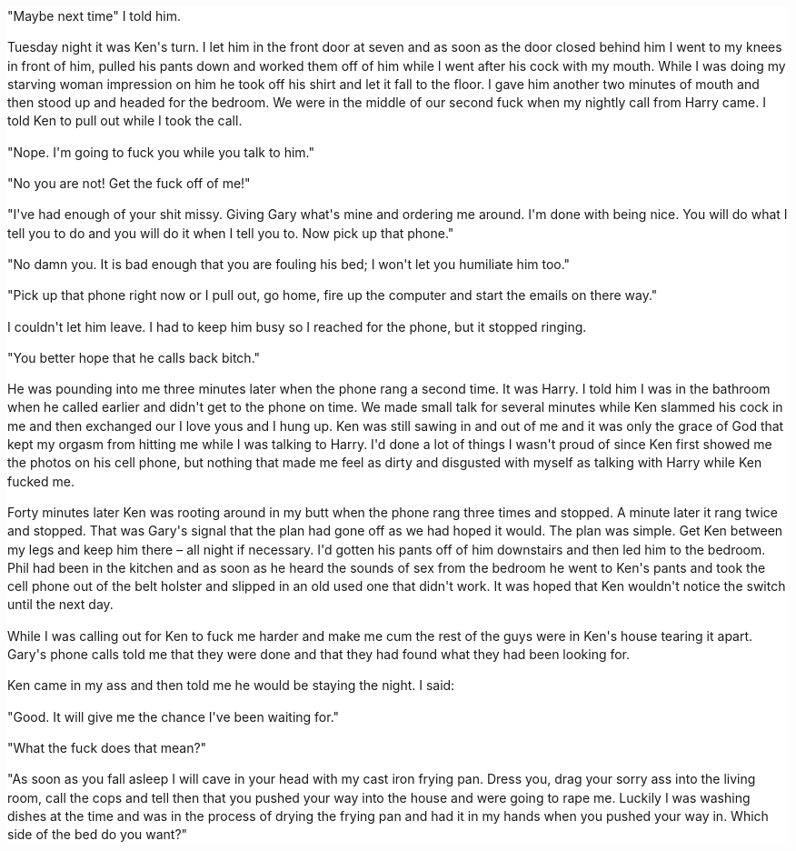  "Maybe next time" I told him. 

 Tuesday night it was Ken's turn. I let him in the front door at seven and as soon as the door closed behind him I went to my knees in front of him, pulled his pants down and worked them off of him while I went after his cock with my mouth. While I was doing my starving woman impression on him he took off his shirt and let it fall to the floor. I gave him another two minutes of mouth and then stood up and headed for the bedroom. We were in the middle of our second fuck when my nightly call from Harry came. I told Ken to pull out while I took the call. 

 "Nope. I'm going to fuck you while you talk to him." 

 "No you are not! Get the fuck off of me!" 

 "I've had enough of your shit missy. Giving Gary what's mine and ordering me around. I'm done with being nice. You will do what I tell you to do and you will do it when I tell you to. Now pick up that phone." 

 "No damn you. It is bad enough that you are fouling his bed; I won't let you humiliate him too." 

 "Pick up that phone right now or I pull out, go home, fire up the computer and start the emails on there way." 

 I couldn't let him leave. I had to keep him busy so I reached for the phone, but it stopped ringing. 

 "You better hope that he calls back bitch." 

 He was pounding into me three minutes later when the phone rang a second time. It was Harry. I told him I was in the bathroom when he called earlier and didn't get to the phone on time. We made small talk for several minutes while Ken slammed his cock in me and then exchanged our I love yous and I hung up. Ken was still sawing in and out of me and it was only the grace of God that kept my orgasm from hitting me while I was talking to Harry. I'd done a lot of things I wasn't proud of since Ken first showed me the photos on his cell phone, but nothing that made me feel as dirty and disgusted with myself as talking with Harry while Ken fucked me. 

 Forty minutes later Ken was rooting around in my butt when the phone rang three times and stopped. A minute later it rang twice and stopped. That was Gary's signal that the plan had gone off as we had hoped it would. The plan was simple. Get Ken between my legs and keep him there – all night if necessary. I'd gotten his pants off of him downstairs and then led him to the bedroom. Phil had been in the kitchen and as soon as he heard the sounds of sex from the bedroom he went to Ken's pants and took the cell phone out of the belt holster and slipped in an old used one that didn't work. It was hoped that Ken wouldn't notice the switch until the next day. 

 While I was calling out for Ken to fuck me harder and make me cum the rest of the guys were in Ken's house tearing it apart. Gary's phone calls told me that they were done and that they had found what they had been looking for. 

 Ken came in my ass and then told me he would be staying the night. I said: 

 "Good. It will give me the chance I've been waiting for." 

 "What the fuck does that mean?" 

 "As soon as you fall asleep I will cave in your head with my cast iron frying pan. Dress you, drag your sorry ass into the living room, call the cops and tell then that you pushed your way into the house and were going to rape me. Luckily I was washing dishes at the time and was in the process of drying the frying pan and had it in my hands when you pushed your way in. Which side of the bed do you want?" 
